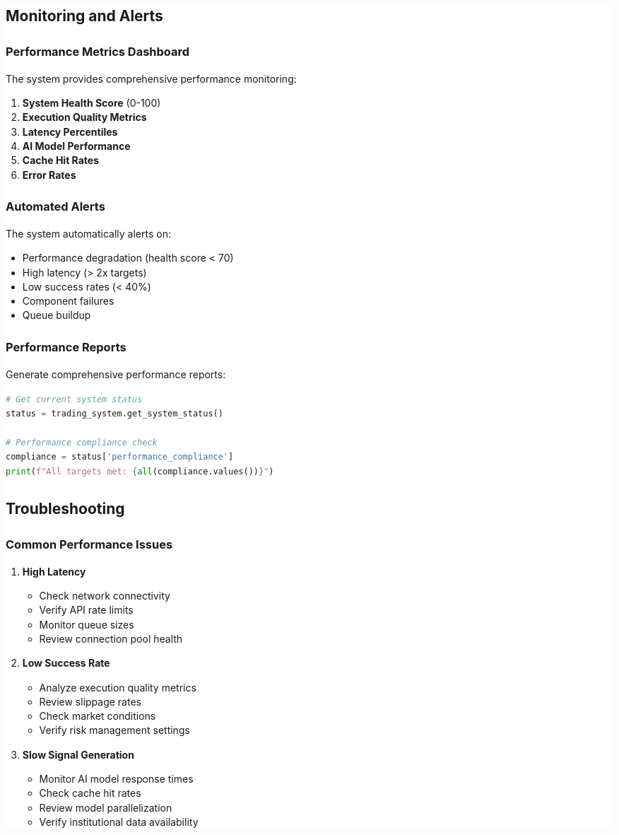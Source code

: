 ## Monitoring and Alerts

### Performance Metrics Dashboard

The system provides comprehensive performance monitoring:

1. **System Health Score** (0-100)
2. **Execution Quality Metrics**
3. **Latency Percentiles**
4. **AI Model Performance**
5. **Cache Hit Rates**
6. **Error Rates**

### Automated Alerts

The system automatically alerts on:

- Performance degradation (health score < 70)
- High latency (> 2x targets)
- Low success rates (< 40%)
- Component failures
- Queue buildup

### Performance Reports

Generate comprehensive performance reports:

```python
# Get current system status
status = trading_system.get_system_status()

# Performance compliance check
compliance = status['performance_compliance']
print(f"All targets met: {all(compliance.values())}")
```

## Troubleshooting

### Common Performance Issues

1. **High Latency**
   - Check network connectivity
   - Verify API rate limits
   - Monitor queue sizes
   - Review connection pool health

2. **Low Success Rate**
   - Analyze execution quality metrics
   - Review slippage rates
   - Check market conditions
   - Verify risk management settings

3. **Slow Signal Generation**
   - Monitor AI model response times
   - Check cache hit rates
   - Review model parallelization
   - Verify institutional data availability
